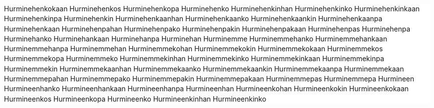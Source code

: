 Hurminehenkokaan
Hurminehenkos
Hurminehenkopa
Hurminehenko
Hurminehenkinhan
Hurminehenkinko
Hurminehenkinkaan
Hurminehenkinpa
Hurminehenkin
Hurminehenkaanhan
Hurminehenkaanko
Hurminehenkaankin
Hurminehenkaanpa
Hurminehenkaan
Hurminehenpahan
Hurminehenpako
Hurminehenpakin
Hurminehenpakaan
Hurminehenpas
Hurminehenpa
Hurminehanko
Hurminehankaan
Hurminehanpa
Hurminehan
Hurminemme
Hurminemmehanko
Hurminemmehankaan
Hurminemmehanpa
Hurminemmehan
Hurminemmekohan
Hurminemmekokin
Hurminemmekokaan
Hurminemmekos
Hurminemmekopa
Hurminemmeko
Hurminemmekinhan
Hurminemmekinko
Hurminemmekinkaan
Hurminemmekinpa
Hurminemmekin
Hurminemmekaanhan
Hurminemmekaanko
Hurminemmekaankin
Hurminemmekaanpa
Hurminemmekaan
Hurminemmepahan
Hurminemmepako
Hurminemmepakin
Hurminemmepakaan
Hurminemmepas
Hurminemmepa
Hurmineen
Hurmineenhanko
Hurmineenhankaan
Hurmineenhanpa
Hurmineenhan
Hurmineenkohan
Hurmineenkokin
Hurmineenkokaan
Hurmineenkos
Hurmineenkopa
Hurmineenko
Hurmineenkinhan
Hurmineenkinko